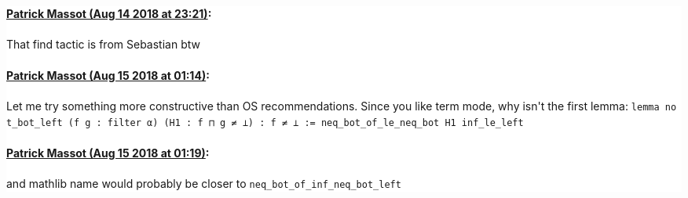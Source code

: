 #### [Patrick Massot (Aug 14 2018 at 23:21)](https://leanprover.zulipchat.com/#narrow/stream/116395-maths/topic/compact%20subset%20of%20hausdorff%20space%20is%20closed/near/132137748):
That find tactic is from Sebastian btw

#### [Patrick Massot (Aug 15 2018 at 01:14)](https://leanprover.zulipchat.com/#narrow/stream/116395-maths/topic/compact%20subset%20of%20hausdorff%20space%20is%20closed/near/132142686):
Let me try something more constructive than OS recommendations. Since you like term mode, why isn't the first lemma:
`lemma not_bot_left (f g : filter α) (H1 : f ⊓ g ≠ ⊥) : f ≠ ⊥ := neq_bot_of_le_neq_bot H1 inf_le_left`

#### [Patrick Massot (Aug 15 2018 at 01:19)](https://leanprover.zulipchat.com/#narrow/stream/116395-maths/topic/compact%20subset%20of%20hausdorff%20space%20is%20closed/near/132142828):
and mathlib name would probably be closer to `neq_bot_of_inf_neq_bot_left`

